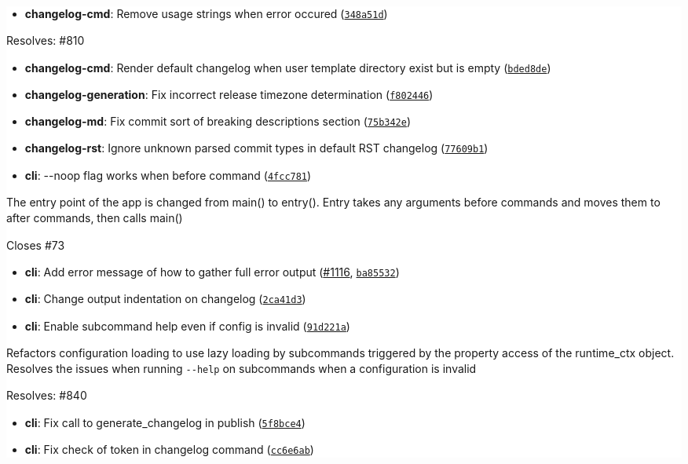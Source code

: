 - **changelog-cmd**: Remove usage strings when error occured
  ([`348a51d`](https://github.com/kwevers/python-semantic-release/commit/348a51db8a837d951966aff3789aa0c93d473829))

Resolves: #810

- **changelog-cmd**: Render default changelog when user template directory exist but is empty
  ([`bded8de`](https://github.com/kwevers/python-semantic-release/commit/bded8deae6c92f6dde9774802d9f3716a5cb5705))

- **changelog-generation**: Fix incorrect release timezone determination
  ([`f802446`](https://github.com/kwevers/python-semantic-release/commit/f802446bd0693c4c9f6bdfdceae8b89c447827d2))

- **changelog-md**: Fix commit sort of breaking descriptions section
  ([`75b342e`](https://github.com/kwevers/python-semantic-release/commit/75b342e6259412cb82d8b7663e5ee4536d14f407))

- **changelog-rst**: Ignore unknown parsed commit types in default RST changelog
  ([`77609b1`](https://github.com/kwevers/python-semantic-release/commit/77609b1917a00b106ce254e6f6d5edcd1feebba7))

- **cli**: --noop flag works when before command
  ([`4fcc781`](https://github.com/kwevers/python-semantic-release/commit/4fcc781d1a3f9235db552f0f4431c9f5e638d298))

The entry point of the app is changed from main() to entry(). Entry takes any arguments before
  commands and moves them to after commands, then calls main()

Closes #73

- **cli**: Add error message of how to gather full error output
  ([#1116](https://github.com/kwevers/python-semantic-release/pull/1116),
  [`ba85532`](https://github.com/kwevers/python-semantic-release/commit/ba85532ddd6fcf1a2205f7ce0b88ea5be76cb621))

- **cli**: Change output indentation on changelog
  ([`2ca41d3`](https://github.com/kwevers/python-semantic-release/commit/2ca41d3bd1b8b9d9fe7e162772560e3defe2a41e))

- **cli**: Enable subcommand help even if config is invalid
  ([`91d221a`](https://github.com/kwevers/python-semantic-release/commit/91d221a01266e5ca6de5c73296b0a90987847494))

Refactors configuration loading to use lazy loading by subcommands triggered by the property access
  of the runtime_ctx object. Resolves the issues when running `--help` on subcommands when a
  configuration is invalid

Resolves: #840

- **cli**: Fix call to generate_changelog in publish
  ([`5f8bce4`](https://github.com/kwevers/python-semantic-release/commit/5f8bce4cbb5e1729e674efd6c651e2531aea2a16))

- **cli**: Fix check of token in changelog command
  ([`cc6e6ab`](https://github.com/kwevers/python-semantic-release/commit/cc6e6abe1e91d3aa24e8d73e704829669bea5fd7))
